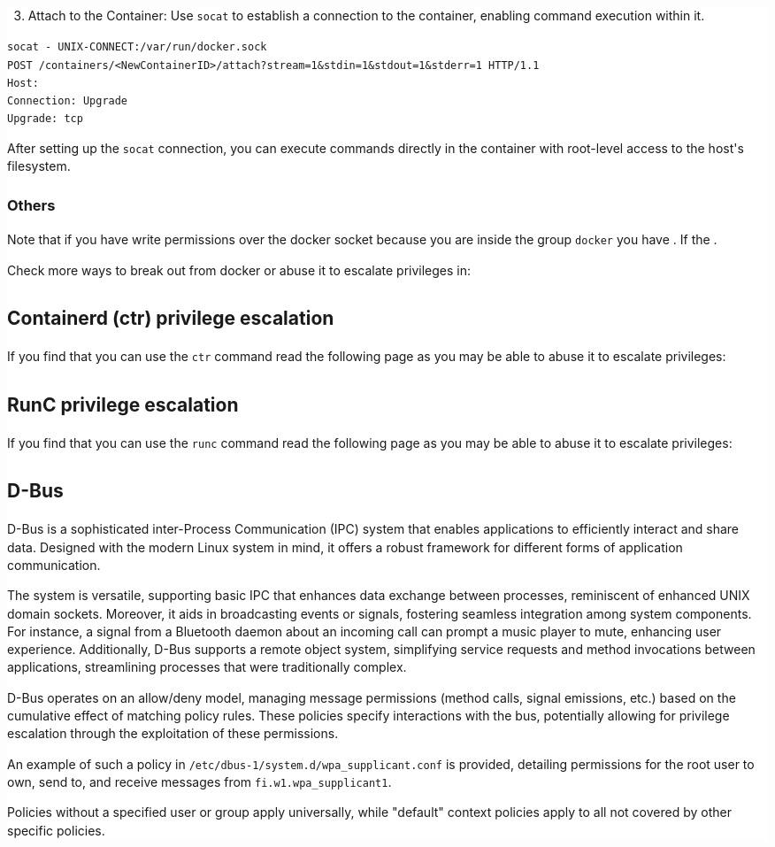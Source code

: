 3. Attach to the Container: Use `socat` to establish a connection to the container, enabling command execution within it.

```
socat - UNIX-CONNECT:/var/run/docker.sock
POST /containers/<NewContainerID>/attach?stream=1&stdin=1&stdout=1&stderr=1 HTTP/1.1
Host:
Connection: Upgrade
Upgrade: tcp
```

After setting up the `socat` connection, you can execute commands directly in the container with root-level access to the host's filesystem.

### Others

Note that if you have write permissions over the docker socket because you are inside the group `docker` you have . If the .

Check more ways to break out from docker or abuse it to escalate privileges in:

## Containerd (ctr) privilege escalation

If you find that you can use the `ctr` command read the following page as you may be able to abuse it to escalate privileges:

## RunC privilege escalation

If you find that you can use the `runc` command read the following page as you may be able to abuse it to escalate privileges:

## D-Bus

D-Bus is a sophisticated inter-Process Communication (IPC) system that enables applications to efficiently interact and share data. Designed with the modern Linux system in mind, it offers a robust framework for different forms of application communication.

The system is versatile, supporting basic IPC that enhances data exchange between processes, reminiscent of enhanced UNIX domain sockets. Moreover, it aids in broadcasting events or signals, fostering seamless integration among system components. For instance, a signal from a Bluetooth daemon about an incoming call can prompt a music player to mute, enhancing user experience. Additionally, D-Bus supports a remote object system, simplifying service requests and method invocations between applications, streamlining processes that were traditionally complex.

D-Bus operates on an allow/deny model, managing message permissions (method calls, signal emissions, etc.) based on the cumulative effect of matching policy rules. These policies specify interactions with the bus, potentially allowing for privilege escalation through the exploitation of these permissions.

An example of such a policy in `/etc/dbus-1/system.d/wpa_supplicant.conf` is provided, detailing permissions for the root user to own, send to, and receive messages from `fi.w1.wpa_supplicant1`.

Policies without a specified user or group apply universally, while "default" context policies apply to all not covered by other specific policies.
